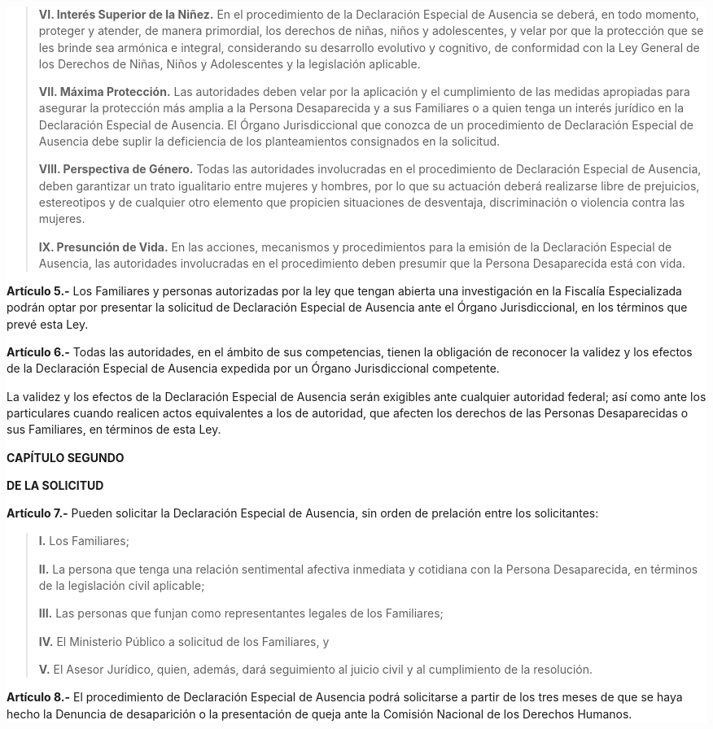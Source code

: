 > **VI. Interés Superior de la Niñez.** En el procedimiento de la Declaración Especial de Ausencia se deberá, en todo momento, proteger y atender, de manera primordial, los derechos de niñas, niños y adolescentes, y velar por que la protección que se les brinde sea armónica e integral, considerando su desarrollo evolutivo y cognitivo, de conformidad con la Ley General de los Derechos de Niñas, Niños y Adolescentes y la legislación aplicable.
>
> **VII. Máxima Protección.** Las autoridades deben velar por la aplicación y el cumplimiento de las medidas apropiadas para asegurar la protección más amplia a la Persona Desaparecida y a sus Familiares o a quien tenga un interés jurídico en la Declaración Especial de Ausencia. El Órgano Jurisdiccional que conozca de un procedimiento de Declaración Especial de Ausencia debe suplir la deficiencia de los planteamientos consignados en la solicitud.
>
> **VIII. Perspectiva de Género.** Todas las autoridades involucradas en el procedimiento de Declaración Especial de Ausencia, deben garantizar un trato igualitario entre mujeres y hombres, por lo que su actuación deberá realizarse libre de prejuicios, estereotipos y de cualquier otro elemento que propicien situaciones de desventaja, discriminación o violencia contra las mujeres.
>
> **IX. Presunción de Vida.** En las acciones, mecanismos y procedimientos para la emisión de la Declaración Especial de Ausencia, las autoridades involucradas en el procedimiento deben presumir que la Persona Desaparecida está con vida.

**Artículo 5.-** Los Familiares y personas autorizadas por la ley que tengan abierta una investigación en la Fiscalía Especializada podrán optar por presentar la solicitud de Declaración Especial de Ausencia ante el Órgano Jurisdiccional, en los términos que prevé esta Ley.

**Artículo 6.-** Todas las autoridades, en el ámbito de sus competencias, tienen la obligación de reconocer la validez y los efectos de la Declaración Especial de Ausencia expedida por un Órgano Jurisdiccional competente.

La validez y los efectos de la Declaración Especial de Ausencia serán exigibles ante cualquier autoridad federal; así como ante los particulares cuando realicen actos equivalentes a los de autoridad, que afecten los derechos de las Personas Desaparecidas o sus Familiares, en términos de esta Ley.

**CAPÍTULO SEGUNDO**

**DE LA SOLICITUD**

**Artículo 7.-** Pueden solicitar la Declaración Especial de Ausencia, sin orden de prelación entre los solicitantes:

> **I.** Los Familiares;
>
> **II.** La persona que tenga una relación sentimental afectiva inmediata y cotidiana con la Persona Desaparecida, en términos de la legislación civil aplicable;
>
> **III.** Las personas que funjan como representantes legales de los Familiares;
>
> **IV.** El Ministerio Público a solicitud de los Familiares, y
>
> **V.** El Asesor Jurídico, quien, además, dará seguimiento al juicio civil y al cumplimiento de la resolución.

**Artículo 8.-** El procedimiento de Declaración Especial de Ausencia podrá solicitarse a partir de los tres meses de que se haya hecho la Denuncia de desaparición o la presentación de queja ante la Comisión Nacional de los Derechos Humanos.
